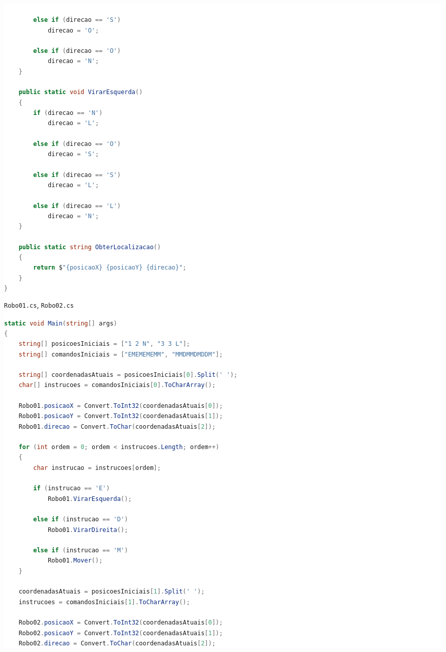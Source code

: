```cs

        else if (direcao == 'S')
            direcao = 'O';

        else if (direcao == 'O')
            direcao = 'N';
    }

    public static void VirarEsquerda()
    {
        if (direcao == 'N')
            direcao = 'L';

        else if (direcao == 'O')
            direcao = 'S';

        else if (direcao == 'S')
            direcao = 'L';

        else if (direcao == 'L')
            direcao = 'N';
    }

    public static string ObterLocalizacao()
    {
        return $"{posicaoX} {posicaoY} {direcao}";
    }
}
```
`Robo01.cs`, `Robo02.cs`

```cs
static void Main(string[] args)
{
    string[] posicoesIniciais = ["1 2 N", "3 3 L"];
    string[] comandosIniciais = ["EMEMEMEMM", "MMDMMDMDDM"];

    string[] coordenadasAtuais = posicoesIniciais[0].Split(' ');
    char[] instrucoes = comandosIniciais[0].ToCharArray();

    Robo01.posicaoX = Convert.ToInt32(coordenadasAtuais[0]);
    Robo01.posicaoY = Convert.ToInt32(coordenadasAtuais[1]);
    Robo01.direcao = Convert.ToChar(coordenadasAtuais[2]);

    for (int ordem = 0; ordem < instrucoes.Length; ordem++)
    {
        char instrucao = instrucoes[ordem];

        if (instrucao == 'E')
            Robo01.VirarEsquerda();

        else if (instrucao == 'D')
            Robo01.VirarDireita();

        else if (instrucao == 'M')
            Robo01.Mover();
    }

    coordenadasAtuais = posicoesIniciais[1].Split(' ');
    instrucoes = comandosIniciais[1].ToCharArray();

    Robo02.posicaoX = Convert.ToInt32(coordenadasAtuais[0]);
    Robo02.posicaoY = Convert.ToInt32(coordenadasAtuais[1]);
    Robo02.direcao = Convert.ToChar(coordenadasAtuais[2]);
```